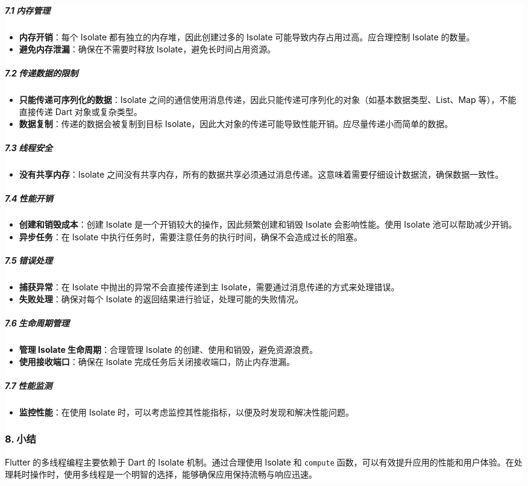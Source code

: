 ##### 7.1 内存管理

- **内存开销**：每个 Isolate 都有独立的内存堆，因此创建过多的 Isolate 可能导致内存占用过高。应合理控制 Isolate 的数量。
- **避免内存泄漏**：确保在不需要时释放 Isolate，避免长时间占用资源。

##### 7.2 传递数据的限制

- **只能传递可序列化的数据**：Isolate 之间的通信使用消息传递，因此只能传递可序列化的对象（如基本数据类型、List、Map 等），不能直接传递 Dart 对象或复杂类型。
- **数据复制**：传递的数据会被复制到目标 Isolate，因此大对象的传递可能导致性能开销。应尽量传递小而简单的数据。

##### 7.3 线程安全

- **没有共享内存**：Isolate 之间没有共享内存，所有的数据共享必须通过消息传递。这意味着需要仔细设计数据流，确保数据一致性。

##### 7.4 性能开销

- **创建和销毁成本**：创建 Isolate 是一个开销较大的操作，因此频繁创建和销毁 Isolate 会影响性能。使用 Isolate 池可以帮助减少开销。
- **异步任务**：在 Isolate 中执行任务时，需要注意任务的执行时间，确保不会造成过长的阻塞。

##### 7.5 错误处理

- **捕获异常**：在 Isolate 中抛出的异常不会直接传递到主 Isolate，需要通过消息传递的方式来处理错误。
- **失败处理**：确保对每个 Isolate 的返回结果进行验证，处理可能的失败情况。

##### 7.6 生命周期管理

- **管理 Isolate 生命周期**：合理管理 Isolate 的创建、使用和销毁，避免资源浪费。
- **使用接收端口**：确保在 Isolate 完成任务后关闭接收端口，防止内存泄漏。

##### 7.7 性能监测

- **监控性能**：在使用 Isolate 时，可以考虑监控其性能指标，以便及时发现和解决性能问题。

### 8. 小结

Flutter 的多线程编程主要依赖于 Dart 的 Isolate 机制。通过合理使用 Isolate 和 `compute` 函数，可以有效提升应用的性能和用户体验。在处理耗时操作时，使用多线程是一个明智的选择，能够确保应用保持流畅与响应迅速。

